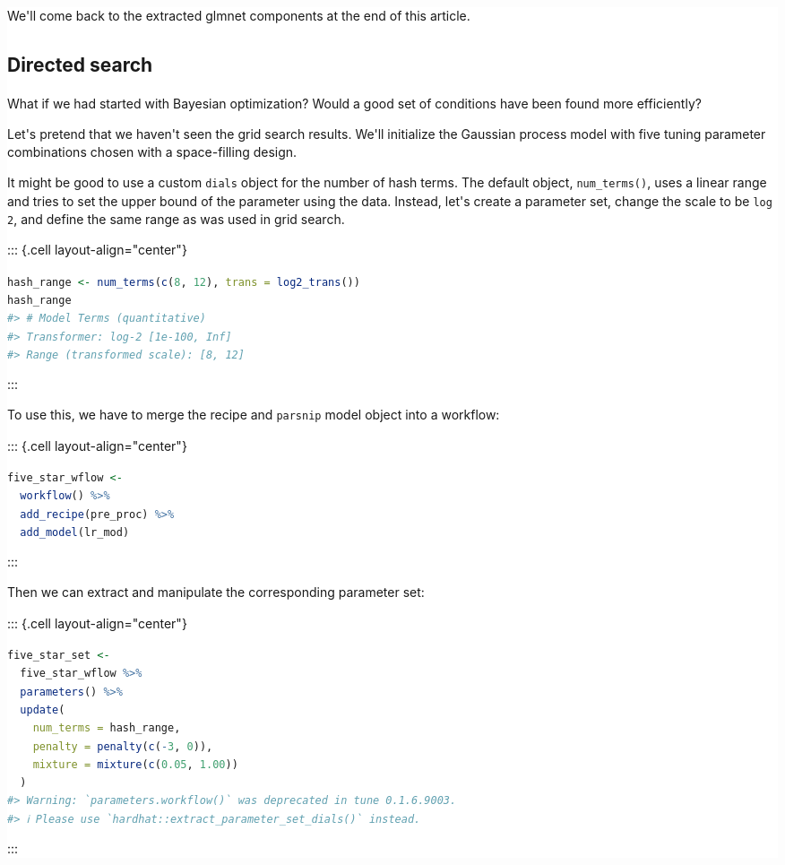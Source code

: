 We'll come back to the extracted glmnet components at the end of this article. 

## Directed search

What if we had started with Bayesian optimization? Would a good set of conditions have been found more efficiently? 

Let's pretend that we haven't seen the grid search results. We'll initialize the Gaussian process model with five tuning parameter combinations chosen with a space-filling design. 

It might be good to use a custom `dials` object for the number of hash terms. The default object, `num_terms()`, uses a linear range and tries to set the upper bound of the parameter using the data. Instead, let's create a parameter set, change the scale to be `log2`, and define the same range as was used in grid search. 


::: {.cell layout-align="center"}

```{.r .cell-code}
hash_range <- num_terms(c(8, 12), trans = log2_trans())
hash_range
#> # Model Terms (quantitative)
#> Transformer: log-2 [1e-100, Inf]
#> Range (transformed scale): [8, 12]
```
:::


To use this, we have to merge the recipe and `parsnip` model object into a workflow:


::: {.cell layout-align="center"}

```{.r .cell-code}
five_star_wflow <-
  workflow() %>%
  add_recipe(pre_proc) %>%
  add_model(lr_mod)
```
:::


Then we can extract and manipulate the corresponding parameter set:


::: {.cell layout-align="center"}

```{.r .cell-code}
five_star_set <-
  five_star_wflow %>%
  parameters() %>%
  update(
    num_terms = hash_range, 
    penalty = penalty(c(-3, 0)),
    mixture = mixture(c(0.05, 1.00))
  )
#> Warning: `parameters.workflow()` was deprecated in tune 0.1.6.9003.
#> ℹ Please use `hardhat::extract_parameter_set_dials()` instead.
```
:::
